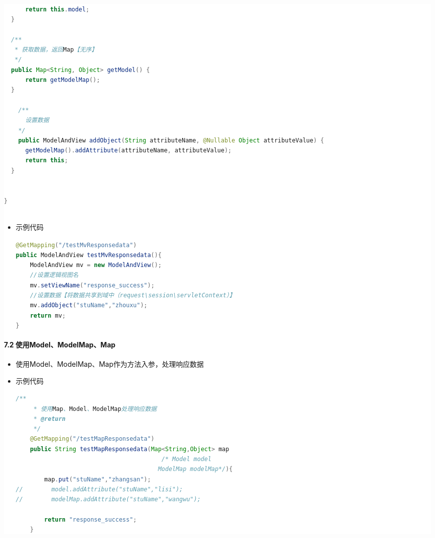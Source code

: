   ```java
  		return this.model;
  	}
  
  	/**
  	 * 获取数据，返回Map【无序】
  	 */
  	public Map<String, Object> getModel() {
  		return getModelMap();
  	}
      
      /**
      	设置数据
      */
      public ModelAndView addObject(String attributeName, @Nullable Object attributeValue) {
  		getModelMap().addAttribute(attributeName, attributeValue);
  		return this;
  	}
      
      
  }
       
  ```

- 示例代码

  ```java
  @GetMapping("/testMvResponsedata")
  public ModelAndView testMvResponsedata(){
      ModelAndView mv = new ModelAndView();
      //设置逻辑视图名
      mv.setViewName("response_success");
      //设置数据【将数据共享到域中（request\session\servletContext）】
      mv.addObject("stuName","zhouxu");
      return mv;
  }
  ```

#### 7.2 使用Model、ModelMap、Map

- 使用Model、ModelMap、Map作为方法入参，处理响应数据

- 示例代码

  ```java
  /**
       * 使用Map、Model、ModelMap处理响应数据
       * @return
       */
      @GetMapping("/testMapResponsedata")
      public String testMapResponsedata(Map<String,Object> map
                                           /* Model model
                                          ModelMap modelMap*/){
          map.put("stuName","zhangsan");
  //        model.addAttribute("stuName","lisi");
  //        modelMap.addAttribute("stuName","wangwu");
  
          return "response_success";
      }
  ```
